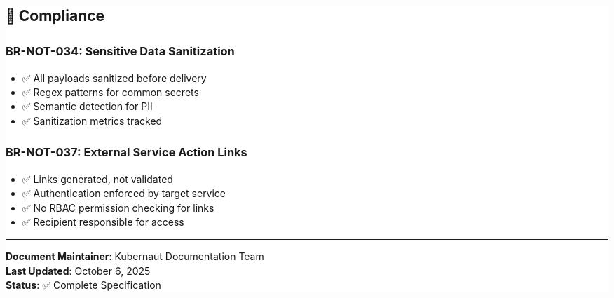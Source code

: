 
## 🎯 **Compliance**

### **BR-NOT-034: Sensitive Data Sanitization**
- ✅ All payloads sanitized before delivery
- ✅ Regex patterns for common secrets
- ✅ Semantic detection for PII
- ✅ Sanitization metrics tracked

### **BR-NOT-037: External Service Action Links**
- ✅ Links generated, not validated
- ✅ Authentication enforced by target service
- ✅ No RBAC permission checking for links
- ✅ Recipient responsible for access

---

**Document Maintainer**: Kubernaut Documentation Team  
**Last Updated**: October 6, 2025  
**Status**: ✅ Complete Specification

